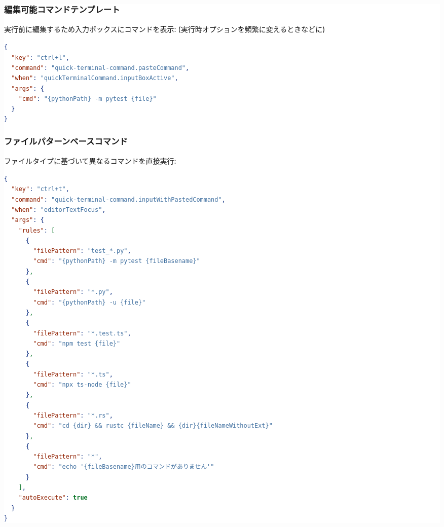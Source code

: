 ### 編集可能コマンドテンプレート

実行前に編集するため入力ボックスにコマンドを表示:
(実行時オプションを頻繁に変えるときなどに)

```json
{
  "key": "ctrl+l",
  "command": "quick-terminal-command.pasteCommand",
  "when": "quickTerminalCommand.inputBoxActive",
  "args": {
    "cmd": "{pythonPath} -m pytest {file}"
  }
}
```

### ファイルパターンベースコマンド

ファイルタイプに基づいて異なるコマンドを直接実行:

```json
{
  "key": "ctrl+t",
  "command": "quick-terminal-command.inputWithPastedCommand",
  "when": "editorTextFocus",
  "args": {
    "rules": [
      {
        "filePattern": "test_*.py",
        "cmd": "{pythonPath} -m pytest {fileBasename}"
      },
      {
        "filePattern": "*.py",
        "cmd": "{pythonPath} -u {file}"
      },
      {
        "filePattern": "*.test.ts",
        "cmd": "npm test {file}"
      },
      {
        "filePattern": "*.ts",
        "cmd": "npx ts-node {file}"
      },
      {
        "filePattern": "*.rs",
        "cmd": "cd {dir} && rustc {fileName} && {dir}{fileNameWithoutExt}"
      },
      {
        "filePattern": "*",
        "cmd": "echo '{fileBasename}用のコマンドがありません'"
      }
    ],
    "autoExecute": true
  }
}
```
